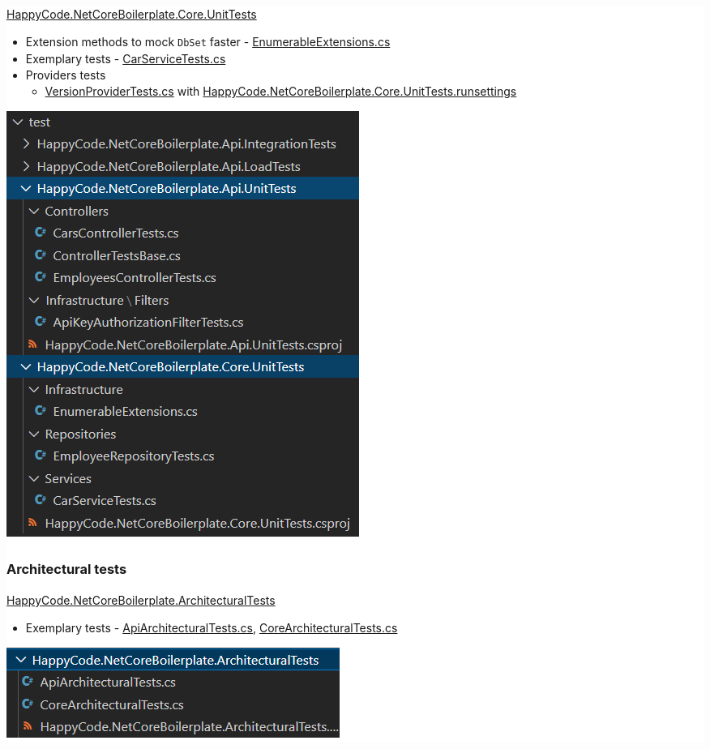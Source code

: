 [HappyCode.NetCoreBoilerplate.Core.UnitTests](test/HappyCode.NetCoreBoilerplate.Core.UnitTests)

* Extension methods to mock `DbSet` faster - [EnumerableExtensions.cs](test/HappyCode.NetCoreBoilerplate.Core.UnitTests/Extensions/EnumerableExtensions.cs)
* Exemplary tests - [CarServiceTests.cs](test/HappyCode.NetCoreBoilerplate.Core.UnitTests/Services/CarServiceTests.cs)
* Providers tests
  * [VersionProviderTests.cs](test/HappyCode.NetCoreBoilerplate.Core.UnitTests/Providers/VersionProviderTests.cs) with [HappyCode.NetCoreBoilerplate.Core.UnitTests.runsettings](test/HappyCode.NetCoreBoilerplate.Core.UnitTests/HappyCode.NetCoreBoilerplate.Core.UnitTests.runsettings)

![HappyCode.NetCoreBoilerplate.Core.UnitTests](.assets/utests.png "HappyCode.NetCoreBoilerplate.Core.UnitTests")

### Architectural tests

[HappyCode.NetCoreBoilerplate.ArchitecturalTests](test/HappyCode.NetCoreBoilerplate.ArchitecturalTests)

* Exemplary tests - [ApiArchitecturalTests.cs](test/HappyCode.NetCoreBoilerplate.ArchitecturalTests/ApiArchitecturalTests.cs), [CoreArchitecturalTests.cs](test/HappyCode.NetCoreBoilerplate.ArchitecturalTests/CoreArchitecturalTests.cs)

![HappyCode.NetCoreBoilerplate.ArchitecturalTests](.assets/atests.png "HappyCode.NetCoreBoilerplate.ArchitecturalTests")
